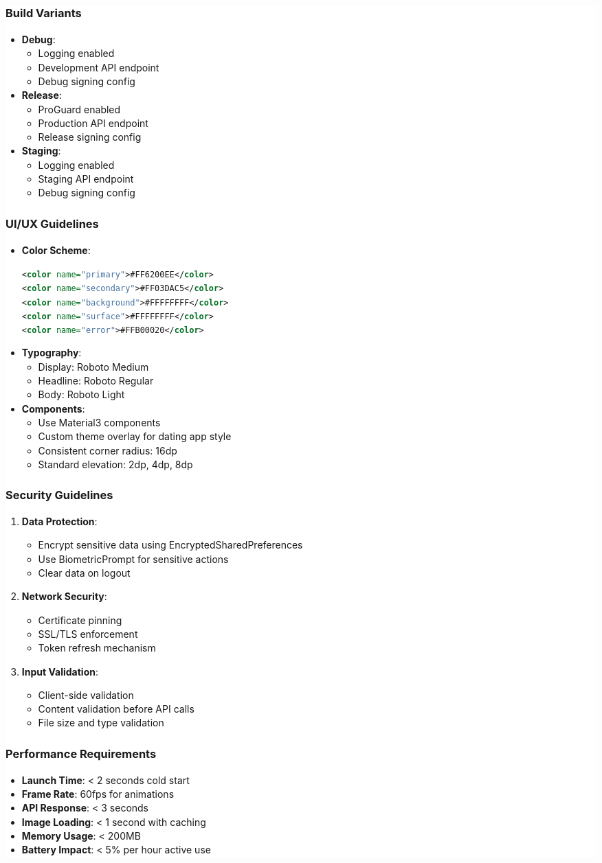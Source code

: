 ### Build Variants
- **Debug**:
  - Logging enabled
  - Development API endpoint
  - Debug signing config
- **Release**:
  - ProGuard enabled
  - Production API endpoint
  - Release signing config
- **Staging**:
  - Logging enabled
  - Staging API endpoint
  - Debug signing config

### UI/UX Guidelines
- **Color Scheme**:
  ```xml
  <color name="primary">#FF6200EE</color>
  <color name="secondary">#FF03DAC5</color>
  <color name="background">#FFFFFFFF</color>
  <color name="surface">#FFFFFFFF</color>
  <color name="error">#FFB00020</color>
  ```
- **Typography**:
  - Display: Roboto Medium
  - Headline: Roboto Regular
  - Body: Roboto Light
- **Components**:
  - Use Material3 components
  - Custom theme overlay for dating app style
  - Consistent corner radius: 16dp
  - Standard elevation: 2dp, 4dp, 8dp

### Security Guidelines
1. **Data Protection**:
   - Encrypt sensitive data using EncryptedSharedPreferences
   - Use BiometricPrompt for sensitive actions
   - Clear data on logout
   
2. **Network Security**:
   - Certificate pinning
   - SSL/TLS enforcement
   - Token refresh mechanism
   
3. **Input Validation**:
   - Client-side validation
   - Content validation before API calls
   - File size and type validation

### Performance Requirements
- **Launch Time**: < 2 seconds cold start
- **Frame Rate**: 60fps for animations
- **API Response**: < 3 seconds
- **Image Loading**: < 1 second with caching
- **Memory Usage**: < 200MB
- **Battery Impact**: < 5% per hour active use
